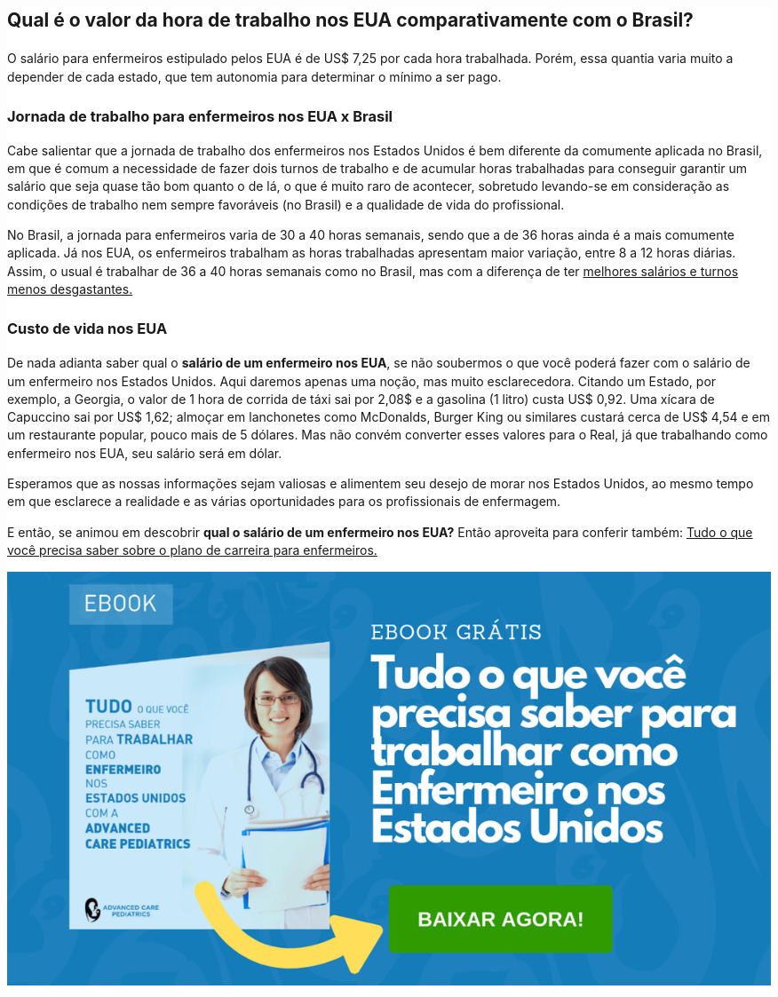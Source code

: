 ## Qual é o valor da hora de trabalho nos EUA comparativamente com o Brasil?

O salário para enfermeiros estipulado pelos EUA é de US$ 7,25 por cada hora trabalhada. Porém, essa quantia varia muito a depender de cada estado, que tem autonomia para determinar o mínimo a ser pago.

### Jornada de trabalho para enfermeiros nos EUA x Brasil

Cabe salientar que a jornada de trabalho dos enfermeiros nos Estados Unidos é bem diferente da comumente aplicada no Brasil, em que é comum a necessidade de fazer dois turnos de trabalho e de acumular horas trabalhadas para conseguir garantir um salário que seja quase tão bom quanto o de lá, o que é muito raro de acontecer, sobretudo levando-se em consideração as condições de trabalho nem sempre favoráveis (no Brasil) e a qualidade de vida do profissional.

No Brasil, a jornada para enfermeiros varia de 30 a 40 horas semanais, sendo que a de 36 horas ainda é a mais comumente aplicada. Já nos EUA, os enfermeiros trabalham as horas trabalhadas apresentam maior variação, entre 8 a 12 horas diárias. Assim, o usual é trabalhar de 36 a 40 horas semanais como no Brasil, mas com a diferença de ter [melhores salários e turnos menos desgastantes.](http://www.acpbrasil.com/salarios-e-beneficios/)

### Custo de vida nos EUA

De nada adianta saber qual o **salário de um enfermeiro nos EUA**, se não soubermos o que você poderá fazer com o salário de um enfermeiro nos Estados Unidos. Aqui daremos apenas uma noção, mas muito esclarecedora. Citando um Estado, por exemplo, a Georgia, o valor de 1 hora de corrida de táxi sai por 2,08$ e a gasolina (1 litro) custa US$ 0,92. Uma xícara de Capuccino sai por US$ 1,62; almoçar em lanchonetes como McDonalds, Burger King ou similares custará cerca de US$ 4,54 e em um restaurante popular, pouco mais de 5 dólares. Mas não convém converter esses valores para o Real, já que trabalhando como enfermeiro nos EUA, seu salário será em dólar.

Esperamos que as nossas informações sejam valiosas e alimentem seu desejo de morar nos Estados Unidos, ao mesmo tempo em que esclarece a realidade e as várias oportunidades para os profissionais de enfermagem.

E então, se animou em descobrir **qual o salário de um enfermeiro nos EUA?** Então aproveita para conferir também: [Tudo o que você precisa saber sobre o plano de carreira para enfermeiros.](http://www.acpbrasil.com/blog/2018-06-23-plano-de-carreira-para-enfermeiros/)

<div class="img-responsive" title="Ebook ACP">
    <a href="https://conteudo.acpbrasil.com/ebook-enfermeiro-nos-eua?utm_source=display&utm_medium=banner_blog_posts"><img aliggn="center" alt="Ebook tudo o que você precisa saber para se tornar enfermeiro nos estados unidos" src="/images/blog/ebook_acp.png" style="height: 100%; width: 100%;"></a>